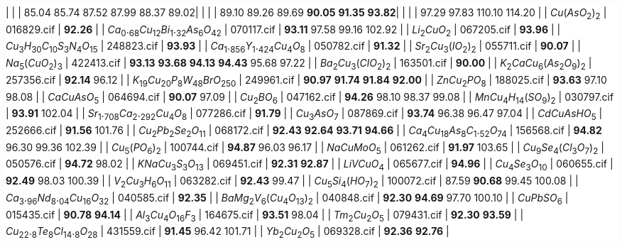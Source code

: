 |      |      | 85.04 85.74 87.52 87.99 88.37 89.02|
|      |      | 89.10 89.26 89.69 **90.05** **91.35** **93.82**|
|      |      | 97.29 97.83 110.10 114.20 |
| $Cu(AsO_{2})_{2}$ | 016829.cif | **92.26** |
| $Ca_{0}._{68}Cu_{12}Bi_{1}._{32}As_{6}O_{42}$ | 070117.cif | **93.11** 97.58 99.16 102.92 |
| $Li_{2}CuO_{2}$ | 067205.cif | **93.96** |
| $Cu_{3}H_{30}C_{10}S_{3}N_{4}O_{15}$ | 248823.cif | **93.93** |
| $Ca_{1}._{856}Y_{1}._{424}Cu_{4}O_{8}$ | 050782.cif | **91.32** |
| $Sr_{2}Cu_{3}(IO_{2})_{2}$ | 055711.cif | **90.07** |
| $Na_{5}(CuO_{2})_{3}$ | 422413.cif | **93.13** **93.68** **94.13** **94.43** 95.68 97.22 |
| $Ba_{2}Cu_{3}(ClO_{2})_{2}$ | 163501.cif | **90.00** |
| $K_{2}CaCu_{6}(As_{2}O_{9})_{2}$ | 257356.cif | **92.14** 96.12 |
| $K_{19}Cu_{20}P_{8}W_{48}BrO_{250}$ | 249961.cif | **90.97** **91.74** **91.84** **92.00** |
| $ZnCu_{2}PO_{8}$ | 188025.cif | **93.63** 97.10 98.08 |
| $CaCuAsO_{5}$ | 064694.cif | **90.07** 97.09 |
| $Cu_{2}BO_{6}$ | 047162.cif | **94.26** 98.10 98.37 99.08 |
| $MnCu_{4}H_{14}(SO_{9})_{2}$ | 030797.cif | **93.91** 102.04 |
| $Sr_{1}._{708}Ca_{2}._{292}Cu_{4}O_{8}$ | 077286.cif | **91.79** |
| $Cu_{3}AsO_{7}$ | 087869.cif | **93.74** 96.38 96.47 97.04 |
| $CdCuAsHO_{5}$ | 252666.cif | **91.56** 101.76 |
| $Cu_{2}Pb_{2}Se_{2}O_{11}$ | 068172.cif | **92.43** **92.64** **93.71** **94.66** |
| $Ca_{4}Cu_{18}As_{8}C_{1}._{52}O_{74}$ | 156568.cif | **94.82** 96.30 99.36 102.39 |
| $Cu_{5}(PO_{6})_{2}$ | 100744.cif | **94.87** 96.03 96.17 |
| $NaCuMoO_{5}$ | 061262.cif | **91.97** 103.65 |
| $Cu_{9}Se_{4}(Cl_{3}O_{7})_{2}$ | 050576.cif | **94.72** 98.02 |
| $KNaCu_{3}S_{3}O_{13}$ | 069451.cif | **92.31** **92.87** |
| $LiVCuO_{4}$ | 065677.cif | **94.96** |
| $Cu_{4}Se_{3}O_{10}$ | 060655.cif | **92.49** 98.03 100.39 |
| $V_{2}Cu_{3}H_{6}O_{11}$ | 063282.cif | **92.43** 99.47 |
| $Cu_{5}Si_{4}(HO_{7})_{2}$ | 100072.cif | 87.59 **90.68** 99.45 100.08 |
| $Ca_{3}._{96}Nd_{8}._{04}Cu_{16}O_{32}$ | 040585.cif | **92.35** |
| $BaMg_{2}V_{6}(Cu_{4}O_{13})_{2}$ | 040848.cif | **92.30** **94.69** 97.70 100.10 |
| $CuPbSO_{6}$ | 015435.cif | **90.78** **94.14** |
| $Al_{3}Cu_{4}O_{16}F_{3}$ | 164675.cif | **93.51** 98.04 |
| $Tm_{2}Cu_{2}O_{5}$ | 079431.cif | **92.30** **93.59** |
| $Cu_{22}._{8}Te_{8}Cl_{14}._{8}O_{28}$ | 431559.cif | **91.45** 96.42 101.71 |
| $Yb_{2}Cu_{2}O_{5}$ | 069328.cif | **92.36** **92.76** |